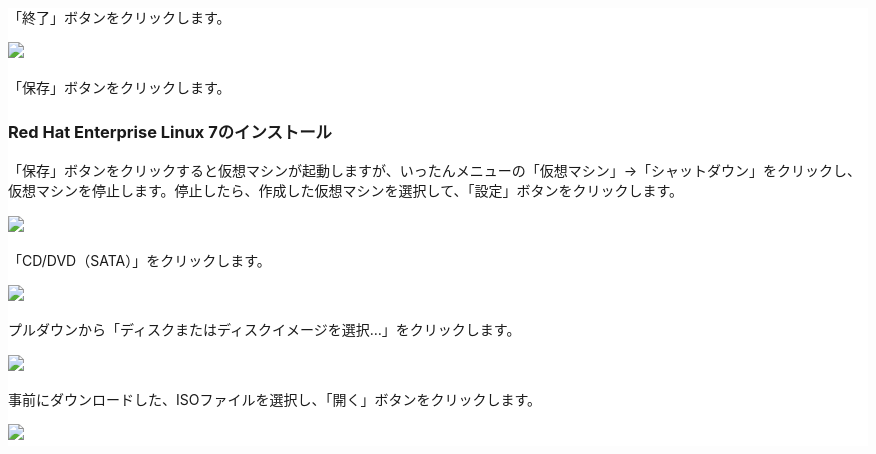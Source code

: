 




「終了」ボタンをクリックします。





![](/images/2016/04/160423-571b7f0e093ea.png)






「保存」ボタンをクリックします。





### Red Hat Enterprise Linux 7のインストール





「保存」ボタンをクリックすると仮想マシンが起動しますが、いったんメニューの「仮想マシン」→「シャットダウン」をクリックし、仮想マシンを停止します。停止したら、作成した仮想マシンを選択して、「設定」ボタンをクリックします。





![](/images/2016/04/160423-571b7fa4d68c0.png)






「CD/DVD（SATA）」をクリックします。





![](/images/2016/04/160423-571b7fa98cd46.png)






プルダウンから「ディスクまたはディスクイメージを選択…」をクリックします。





![](/images/2016/04/160423-571b7fab02a69.png)






事前にダウンロードした、ISOファイルを選択し、「開く」ボタンをクリックします。





![](/images/2016/04/160423-571b7fae27099.png)
